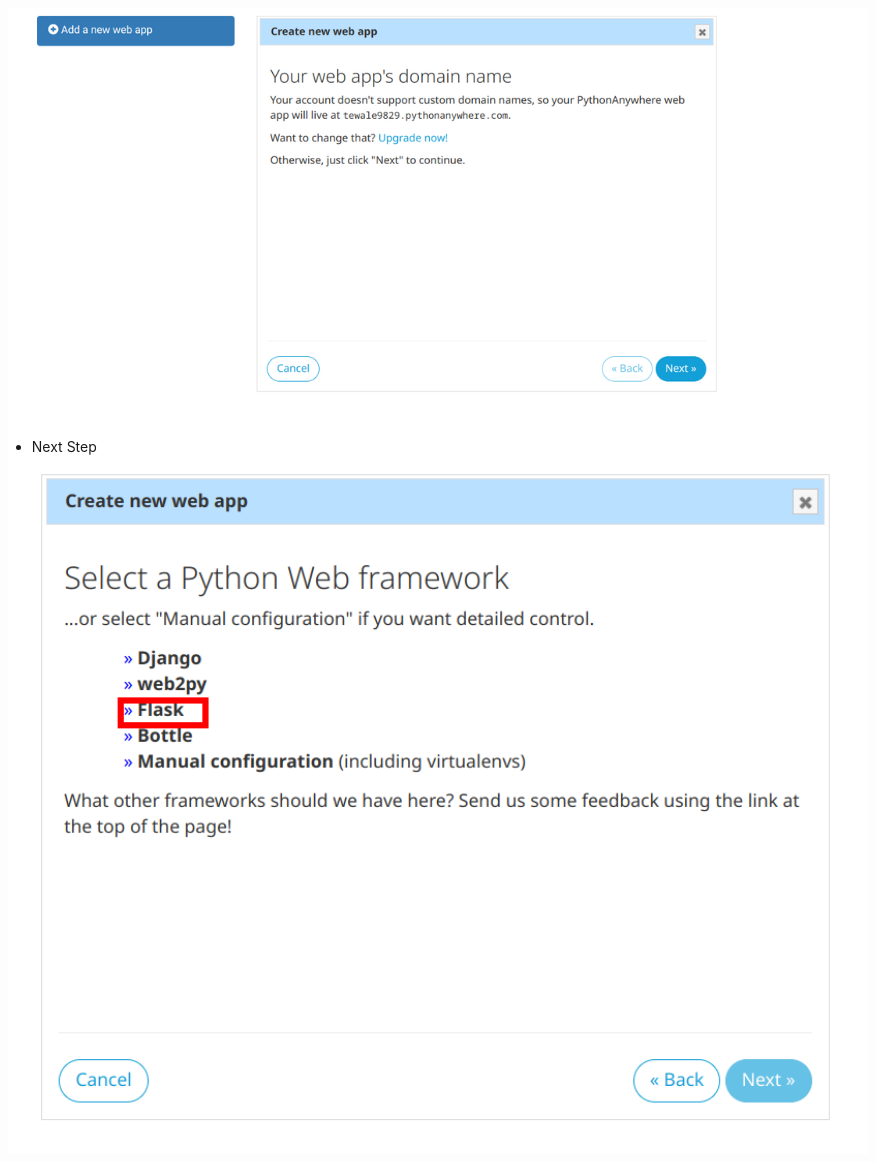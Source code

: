   <img src="4.png" alt="1.png" width="800"/>
</div>

- Next Step

<div style="text-align: center;">
  <img src="5.png" alt="1.png" width="800"/>
</div>
